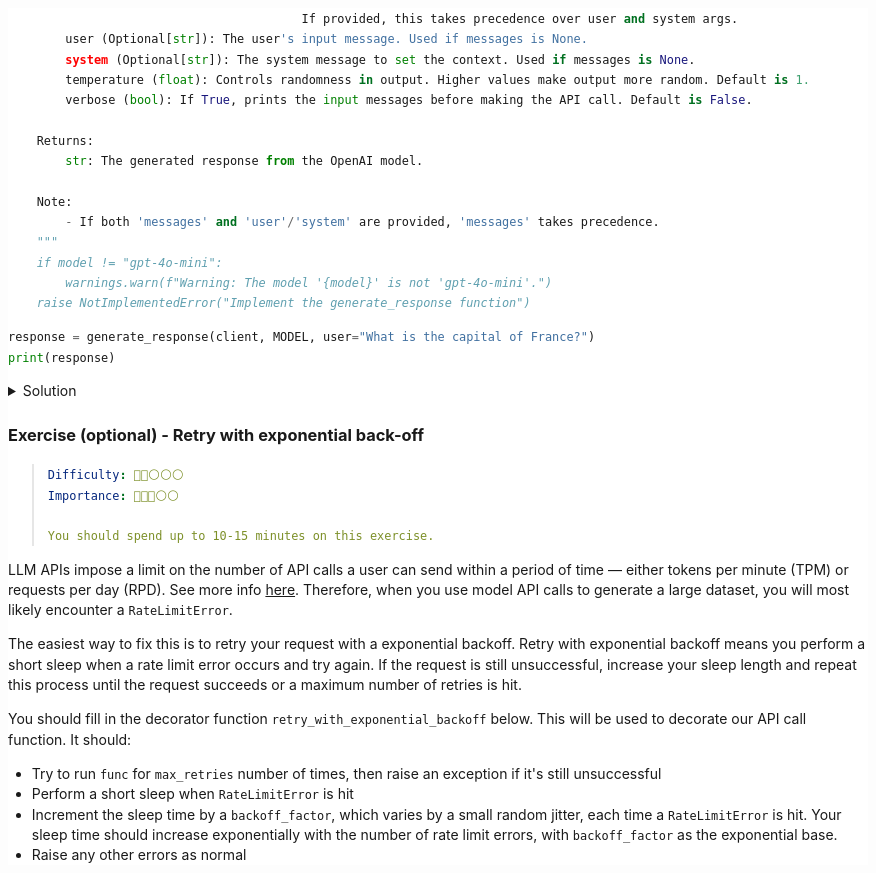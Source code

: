 ```python
                                         If provided, this takes precedence over user and system args.
        user (Optional[str]): The user's input message. Used if messages is None.
        system (Optional[str]): The system message to set the context. Used if messages is None.
        temperature (float): Controls randomness in output. Higher values make output more random. Default is 1.
        verbose (bool): If True, prints the input messages before making the API call. Default is False.

    Returns:
        str: The generated response from the OpenAI model.

    Note:
        - If both 'messages' and 'user'/'system' are provided, 'messages' takes precedence.
    """
    if model != "gpt-4o-mini":
        warnings.warn(f"Warning: The model '{model}' is not 'gpt-4o-mini'.")
    raise NotImplementedError("Implement the generate_response function")
```


```python
response = generate_response(client, MODEL, user="What is the capital of France?")
print(response)
```


<details><summary>Solution</summary></details>


### Exercise (optional) - Retry with exponential back-off 

> ```yaml
> Difficulty: 🔴🔴⚪⚪⚪
> Importance: 🔵🔵🔵⚪⚪
> 
> You should spend up to 10-15 minutes on this exercise.
> ```

LLM APIs impose a limit on the number of API calls a user can send within a period of time — either tokens per minute (TPM) or requests per day (RPD). See more info [here](https://platform.openai.com/docs/guides/rate-limits). Therefore, when you use model API calls to generate a large dataset, you will most likely encounter a `RateLimitError`. 

The easiest way to fix this is to retry your request with a exponential backoff. Retry with exponential backoff means you perform a short sleep when a rate limit error occurs and try again. If the request is still unsuccessful, increase your sleep length and repeat this process until the request succeeds or a maximum number of retries is hit. 

You should fill in the decorator function `retry_with_exponential_backoff` below. This will be used to decorate our API call function. It should:
* Try to run `func` for `max_retries` number of times, then raise an exception if it's still unsuccessful
* Perform a short sleep when `RateLimitError` is hit
* Increment the sleep time by a `backoff_factor`, which varies by a small random jitter, each time a `RateLimitError` is hit. Your sleep time should increase exponentially with the number of rate limit errors, with `backoff_factor` as the exponential base. 
* Raise any other errors as normal 
